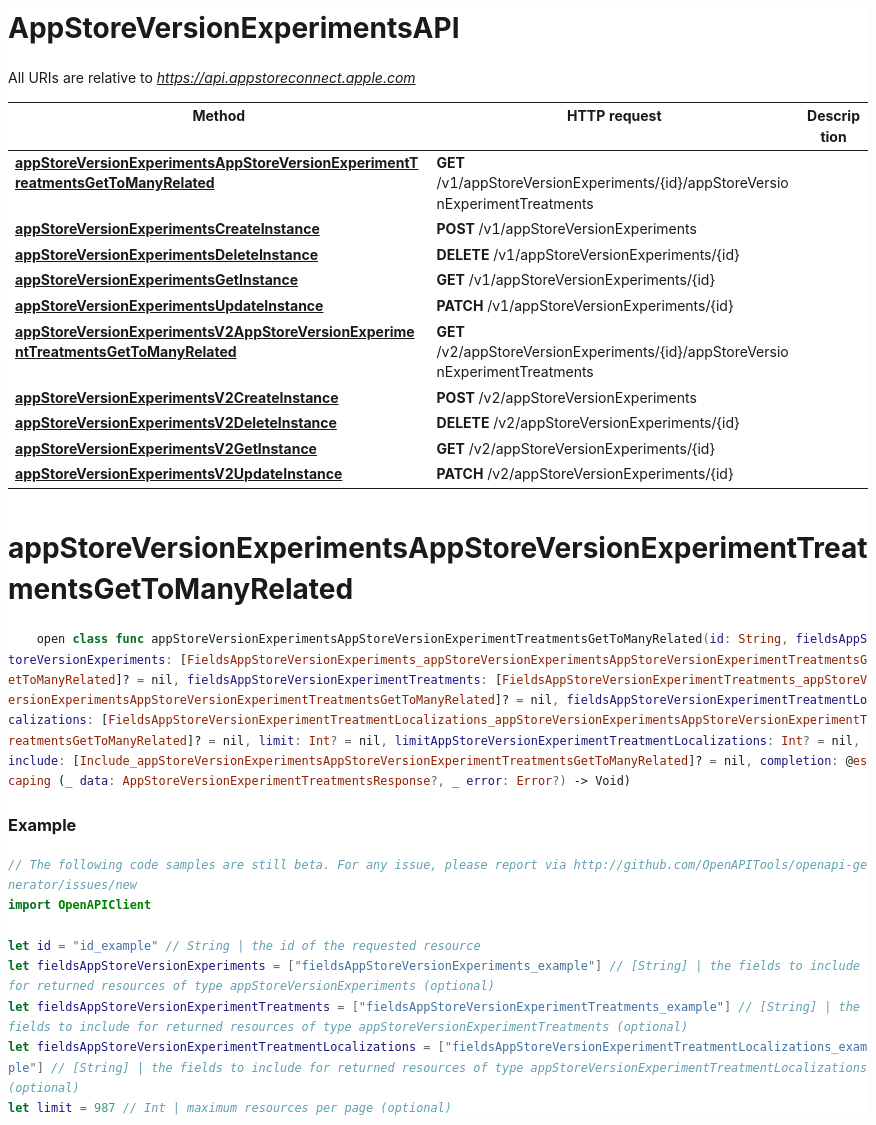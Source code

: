 # AppStoreVersionExperimentsAPI

All URIs are relative to *https://api.appstoreconnect.apple.com*

Method | HTTP request | Description
------------- | ------------- | -------------
[**appStoreVersionExperimentsAppStoreVersionExperimentTreatmentsGetToManyRelated**](AppStoreVersionExperimentsAPI.md#appstoreversionexperimentsappstoreversionexperimenttreatmentsgettomanyrelated) | **GET** /v1/appStoreVersionExperiments/{id}/appStoreVersionExperimentTreatments | 
[**appStoreVersionExperimentsCreateInstance**](AppStoreVersionExperimentsAPI.md#appstoreversionexperimentscreateinstance) | **POST** /v1/appStoreVersionExperiments | 
[**appStoreVersionExperimentsDeleteInstance**](AppStoreVersionExperimentsAPI.md#appstoreversionexperimentsdeleteinstance) | **DELETE** /v1/appStoreVersionExperiments/{id} | 
[**appStoreVersionExperimentsGetInstance**](AppStoreVersionExperimentsAPI.md#appstoreversionexperimentsgetinstance) | **GET** /v1/appStoreVersionExperiments/{id} | 
[**appStoreVersionExperimentsUpdateInstance**](AppStoreVersionExperimentsAPI.md#appstoreversionexperimentsupdateinstance) | **PATCH** /v1/appStoreVersionExperiments/{id} | 
[**appStoreVersionExperimentsV2AppStoreVersionExperimentTreatmentsGetToManyRelated**](AppStoreVersionExperimentsAPI.md#appstoreversionexperimentsv2appstoreversionexperimenttreatmentsgettomanyrelated) | **GET** /v2/appStoreVersionExperiments/{id}/appStoreVersionExperimentTreatments | 
[**appStoreVersionExperimentsV2CreateInstance**](AppStoreVersionExperimentsAPI.md#appstoreversionexperimentsv2createinstance) | **POST** /v2/appStoreVersionExperiments | 
[**appStoreVersionExperimentsV2DeleteInstance**](AppStoreVersionExperimentsAPI.md#appstoreversionexperimentsv2deleteinstance) | **DELETE** /v2/appStoreVersionExperiments/{id} | 
[**appStoreVersionExperimentsV2GetInstance**](AppStoreVersionExperimentsAPI.md#appstoreversionexperimentsv2getinstance) | **GET** /v2/appStoreVersionExperiments/{id} | 
[**appStoreVersionExperimentsV2UpdateInstance**](AppStoreVersionExperimentsAPI.md#appstoreversionexperimentsv2updateinstance) | **PATCH** /v2/appStoreVersionExperiments/{id} | 


# **appStoreVersionExperimentsAppStoreVersionExperimentTreatmentsGetToManyRelated**
```swift
    open class func appStoreVersionExperimentsAppStoreVersionExperimentTreatmentsGetToManyRelated(id: String, fieldsAppStoreVersionExperiments: [FieldsAppStoreVersionExperiments_appStoreVersionExperimentsAppStoreVersionExperimentTreatmentsGetToManyRelated]? = nil, fieldsAppStoreVersionExperimentTreatments: [FieldsAppStoreVersionExperimentTreatments_appStoreVersionExperimentsAppStoreVersionExperimentTreatmentsGetToManyRelated]? = nil, fieldsAppStoreVersionExperimentTreatmentLocalizations: [FieldsAppStoreVersionExperimentTreatmentLocalizations_appStoreVersionExperimentsAppStoreVersionExperimentTreatmentsGetToManyRelated]? = nil, limit: Int? = nil, limitAppStoreVersionExperimentTreatmentLocalizations: Int? = nil, include: [Include_appStoreVersionExperimentsAppStoreVersionExperimentTreatmentsGetToManyRelated]? = nil, completion: @escaping (_ data: AppStoreVersionExperimentTreatmentsResponse?, _ error: Error?) -> Void)
```



### Example
```swift
// The following code samples are still beta. For any issue, please report via http://github.com/OpenAPITools/openapi-generator/issues/new
import OpenAPIClient

let id = "id_example" // String | the id of the requested resource
let fieldsAppStoreVersionExperiments = ["fieldsAppStoreVersionExperiments_example"] // [String] | the fields to include for returned resources of type appStoreVersionExperiments (optional)
let fieldsAppStoreVersionExperimentTreatments = ["fieldsAppStoreVersionExperimentTreatments_example"] // [String] | the fields to include for returned resources of type appStoreVersionExperimentTreatments (optional)
let fieldsAppStoreVersionExperimentTreatmentLocalizations = ["fieldsAppStoreVersionExperimentTreatmentLocalizations_example"] // [String] | the fields to include for returned resources of type appStoreVersionExperimentTreatmentLocalizations (optional)
let limit = 987 // Int | maximum resources per page (optional)
```